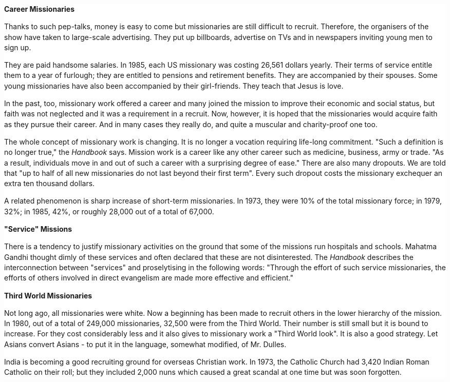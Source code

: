 **Career Missionaries**

Thanks to such pep-talks, money is easy to come but missionaries are
still difficult to recruit. Therefore, the organisers of the show have
taken to large-scale advertising. They put up billboards, advertise on
TVs and in newspapers inviting young men to sign up.

They are paid handsome salaries. In 1985, each US missionary was costing
26,561 dollars yearly. Their terms of service entitle them to a year of
furlough; they are entitled to pensions and retirement benefits. They
are accompanied by their spouses. Some young missionaries have also been
accompanied by their girl-friends. They teach that Jesus is love.

In the past, too, missionary work offered a career and many joined the
mission to improve their economic and social status, but faith was not
neglected and it was a requirement in a recruit. Now, however, it is
hoped that the missionaries would acquire faith as they pursue their
career. And in many cases they really do, and quite a muscular and
charity-proof one too.

The whole concept of missionary work is changing. It is no longer a
vocation requiring life-long commitment. "Such a definition is no longer
true," the *Handbook* says. Mission work is a career like any other
career such as medicine, business, army or trade. "As a result,
individuals move in and out of such a career with a surprising degree of
ease." There are also many dropouts. We are told that "up to half of all
new missionaries do not last beyond their first term". Every such
dropout costs the missionary exchequer an extra ten thousand dollars.

A related phenomenon is sharp increase of short-term missionaries. In
1973, they were 10% of the total missionary force; in 1979, 32%; in
1985, 42%, or roughly 28,000 out of a total of 67,000.

**"Service" Missions**

There is a tendency to justify missionary activities on the ground that
some of the missions run hospitals and schools. Mahatma Gandhi thought
dimly of these services and often declared that these are not
disinterested. The *Handbook* describes the interconnection between
"services" and proselytising in the following words: "Through the effort
of such service missionaries, the efforts of others involved in direct
evangelism are made more effective and efficient."

**Third World Missionaries**

Not long ago, all missionaries were white. Now a beginning has been made
to recruit others in the lower hierarchy of the mission. In 1980, out of
a total of 249,000 missionaries, 32,500 were from the Third World. Their
number is still small but it is bound to increase. For they cost
considerably less and it also gives to missionary work a "Third World
look". It is also a good strategy. Let Asians convert Asians - to put it
in the language, somewhat modified, of Mr. Dulles.

India is becoming a good recruiting ground for overseas Christian work.
In 1973, the Catholic Church had 3,420 Indian Roman Catholic on their
roll; but they included 2,000 nuns which caused a great scandal at one
time but was soon forgotten.
